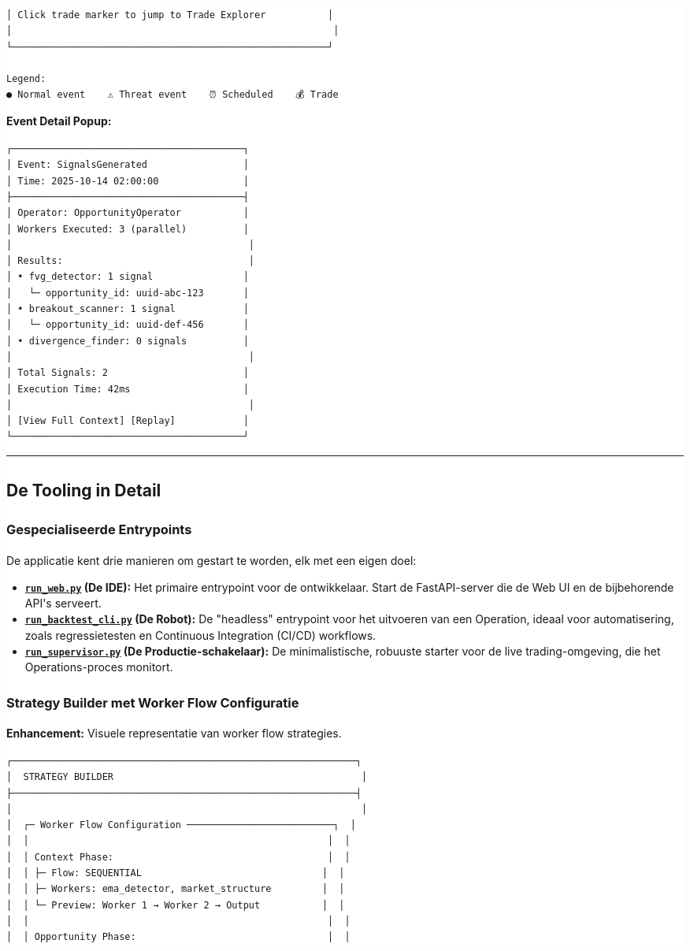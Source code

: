 ```
│ Click trade marker to jump to Trade Explorer           │
│                                                         │
└────────────────────────────────────────────────────────┘

Legend:
● Normal event    ⚠️ Threat event    ⏰ Scheduled    💰 Trade
```

**Event Detail Popup:**

```
┌─────────────────────────────────────────┐
│ Event: SignalsGenerated                 │
│ Time: 2025-10-14 02:00:00               │
├─────────────────────────────────────────┤
│ Operator: OpportunityOperator           │
│ Workers Executed: 3 (parallel)          │
│                                          │
│ Results:                                 │
│ • fvg_detector: 1 signal                │
│   └─ opportunity_id: uuid-abc-123       │
│ • breakout_scanner: 1 signal            │
│   └─ opportunity_id: uuid-def-456       │
│ • divergence_finder: 0 signals          │
│                                          │
│ Total Signals: 2                        │
│ Execution Time: 42ms                    │
│                                          │
│ [View Full Context] [Replay]            │
└─────────────────────────────────────────┘
```

---

## **De Tooling in Detail**

### **Gespecialiseerde Entrypoints**

De applicatie kent drie manieren om gestart te worden, elk met een eigen doel:

* **[`run_web.py`](run_web.py) (De IDE):** Het primaire entrypoint voor de ontwikkelaar. Start de FastAPI-server die de Web UI en de bijbehorende API's serveert.
* **[`run_backtest_cli.py`](run_backtest_cli.py) (De Robot):** De "headless" entrypoint voor het uitvoeren van een Operation, ideaal voor automatisering, zoals regressietesten en Continuous Integration (CI/CD) workflows.
* **[`run_supervisor.py`](run_supervisor.py) (De Productie-schakelaar):** De minimalistische, robuuste starter voor de live trading-omgeving, die het Operations-proces monitort.

### **Strategy Builder met Worker Flow Configuratie**

**Enhancement:** Visuele representatie van worker flow strategies.

```
┌─────────────────────────────────────────────────────────────┐
│  STRATEGY BUILDER                                            │
├─────────────────────────────────────────────────────────────┤
│                                                              │
│  ┌─ Worker Flow Configuration ──────────────────────────┐  │
│  │                                                     │  │
│  │ Context Phase:                                      │  │
│  │ ├─ Flow: SEQUENTIAL                                │  │
│  │ ├─ Workers: ema_detector, market_structure         │  │
│  │ └─ Preview: Worker 1 → Worker 2 → Output           │  │
│  │                                                     │  │
│  │ Opportunity Phase:                                  │  │
```